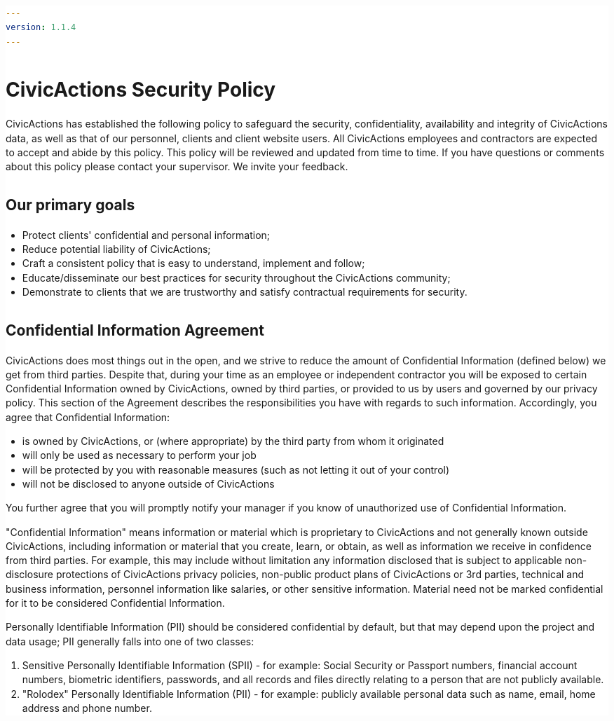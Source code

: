 ```yaml
---
version: 1.1.4
---
```


# CivicActions Security Policy

CivicActions has established the following policy to safeguard the security, confidentiality, availability and integrity of CivicActions data, as well as that of our personnel, clients and client website users. All CivicActions employees and contractors are expected to accept and abide by this policy. This policy will be reviewed and updated from time to time. If you have questions or comments about this policy please contact your supervisor. We invite your feedback.

## Our primary goals

- Protect clients' confidential and personal information;
- Reduce potential liability of CivicActions;
- Craft a consistent policy that is easy to understand, implement and follow;
- Educate/disseminate our best practices for security throughout the CivicActions community;
- Demonstrate to clients that we are trustworthy and satisfy contractual requirements for security.

## Confidential Information Agreement

CivicActions does most things out in the open, and we strive to reduce the amount of Confidential Information (defined below) we get from third parties. Despite that, during your time as an employee or independent contractor you will be exposed to certain Confidential Information owned by CivicActions, owned by third parties, or provided to us by users and governed by our privacy policy. This section of the Agreement describes the responsibilities you have with regards to such information. Accordingly, you agree that Confidential Information:

- is owned by CivicActions, or (where appropriate) by the third party from whom it originated
- will only be used as necessary to perform your job
- will be protected by you with reasonable measures (such as not letting it out of your control)
- will not be disclosed to anyone outside of CivicActions

You further agree that you will promptly notify your manager if you know of unauthorized use of Confidential Information.

"Confidential Information" means information or material which is proprietary to CivicActions and not generally known outside CivicActions, including information or material that you create, learn, or obtain, as well as information we receive in confidence from third parties. For example, this may include without limitation any information disclosed that is subject to applicable non-disclosure protections of CivicActions privacy policies, non-public product plans of CivicActions or 3rd parties, technical and business information, personnel information like salaries, or other sensitive information. Material need not be marked confidential for it to be considered Confidential Information.

Personally Identifiable Information (PII) should be considered confidential by default, but that may depend upon the project and data usage; PII generally falls into one of two classes:

1.  Sensitive Personally Identifiable Information (SPII) - for example: Social Security or Passport numbers, financial account numbers, biometric identifiers, passwords, and all records and files directly relating to a person that are not publicly available.
2.  "Rolodex" Personally Identifiable Information (PII) - for example: publicly available personal data such as name, email, home address and phone number.

